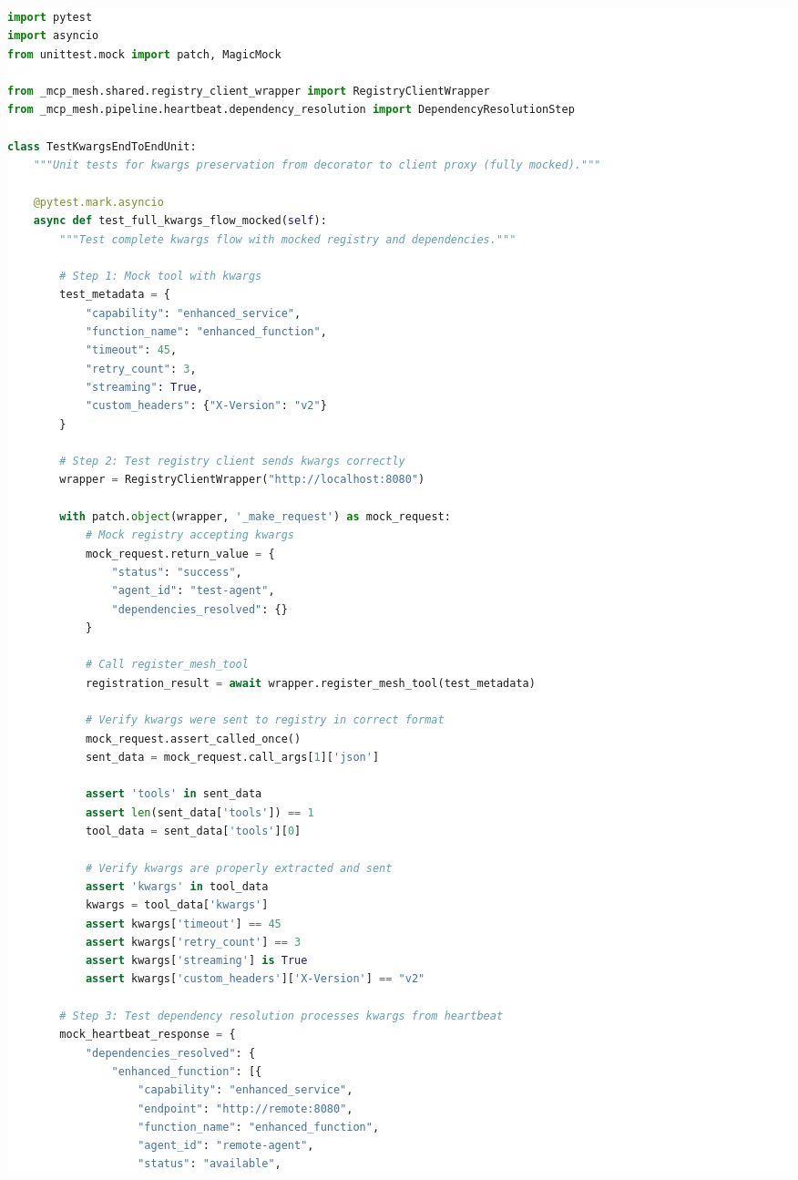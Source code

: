 ```python
import pytest
import asyncio
from unittest.mock import patch, MagicMock

from _mcp_mesh.shared.registry_client_wrapper import RegistryClientWrapper
from _mcp_mesh.pipeline.heartbeat.dependency_resolution import DependencyResolutionStep

class TestKwargsEndToEndUnit:
    """Unit tests for kwargs preservation from decorator to client proxy (fully mocked)."""

    @pytest.mark.asyncio
    async def test_full_kwargs_flow_mocked(self):
        """Test complete kwargs flow with mocked registry and dependencies."""

        # Step 1: Mock tool with kwargs
        test_metadata = {
            "capability": "enhanced_service",
            "function_name": "enhanced_function",
            "timeout": 45,
            "retry_count": 3,
            "streaming": True,
            "custom_headers": {"X-Version": "v2"}
        }

        # Step 2: Test registry client sends kwargs correctly
        wrapper = RegistryClientWrapper("http://localhost:8080")

        with patch.object(wrapper, '_make_request') as mock_request:
            # Mock registry accepting kwargs
            mock_request.return_value = {
                "status": "success",
                "agent_id": "test-agent",
                "dependencies_resolved": {}
            }

            # Call register_mesh_tool
            registration_result = await wrapper.register_mesh_tool(test_metadata)

            # Verify kwargs were sent to registry in correct format
            mock_request.assert_called_once()
            sent_data = mock_request.call_args[1]['json']

            assert 'tools' in sent_data
            assert len(sent_data['tools']) == 1
            tool_data = sent_data['tools'][0]

            # Verify kwargs are properly extracted and sent
            assert 'kwargs' in tool_data
            kwargs = tool_data['kwargs']
            assert kwargs['timeout'] == 45
            assert kwargs['retry_count'] == 3
            assert kwargs['streaming'] is True
            assert kwargs['custom_headers']['X-Version'] == "v2"

        # Step 3: Test dependency resolution processes kwargs from heartbeat
        mock_heartbeat_response = {
            "dependencies_resolved": {
                "enhanced_function": [{
                    "capability": "enhanced_service",
                    "endpoint": "http://remote:8080",
                    "function_name": "enhanced_function",
                    "agent_id": "remote-agent",
                    "status": "available",
```